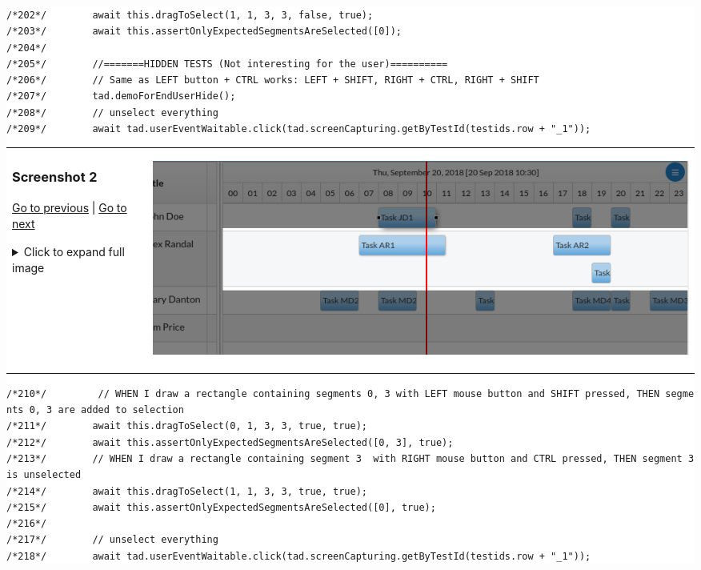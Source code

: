 </td>
</tr></table>

```tsx
/*202*/        await this.dragToSelect(1, 1, 3, 3, false, true);
/*203*/        await this.assertOnlyExpectedSegmentsAreSelected([0]);
/*204*/
/*205*/        //=======HIDDEN TESTS (Not interesting for the user)==========
/*206*/        // Same as LEFT button + CTRL works: LEFT + SHIFT, RIGHT + CTRL, RIGHT + SHIFT
/*207*/        tad.demoForEndUserHide();
/*208*/        // unselect everything
/*209*/        await tad.userEventWaitable.click(tad.screenCapturing.getByTestId(testids.row + "_1"));
```

<table><tr>
<td>

### Screenshot 2

[Go to previous](#screenshot-1) |  [Go to next](#screenshot-3)

<details><summary>Click to expand full image</summary></details>
</td>
<td>

![](Timeline_ganttBody_Timeline_row_1_small.png)

</td>
</tr></table>

```tsx
/*210*/         // WHEN I draw a rectangle containing segments 0, 3 with LEFT mouse button and SHIFT pressed, THEN segments 0, 3 are added to selection
/*211*/        await this.dragToSelect(0, 1, 3, 3, true, true);
/*212*/        await this.assertOnlyExpectedSegmentsAreSelected([0, 3], true);
/*213*/        // WHEN I draw a rectangle containing segment 3  with RIGHT mouse button and CTRL pressed, THEN segment 3 is unselected
/*214*/        await this.dragToSelect(1, 1, 3, 3, true, true);
/*215*/        await this.assertOnlyExpectedSegmentsAreSelected([0], true);
/*216*/
/*217*/        // unselect everything
/*218*/        await tad.userEventWaitable.click(tad.screenCapturing.getByTestId(testids.row + "_1"));
```
